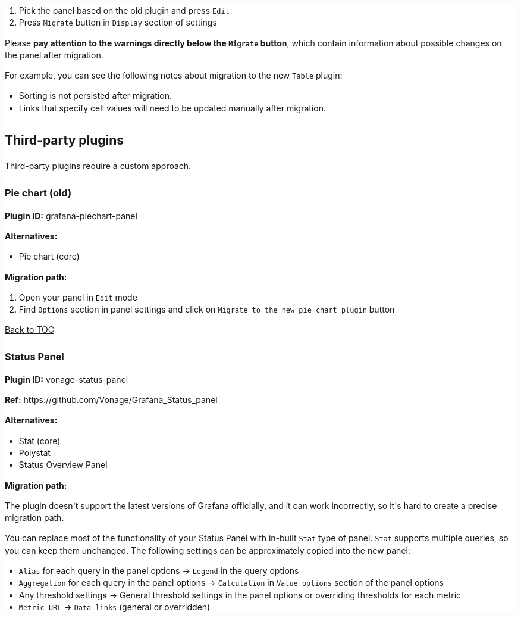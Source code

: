 1. Pick the panel based on the old plugin and press `Edit`
2. Press `Migrate` button in `Display` section of settings

Please **pay attention to the warnings directly below the `Migrate` button**, which contain information about possible
changes on the panel after migration.

For example, you can see the following notes about migration to the new `Table` plugin:

* Sorting is not persisted after migration.
* Links that specify cell values will need to be updated manually after migration.

## Third-party plugins

Third-party plugins require a custom approach.

### Pie chart (old)

**Plugin ID:** grafana-piechart-panel

**Alternatives:**

* Pie chart (core)

**Migration path:**

1. Open your panel in `Edit` mode
2. Find `Options` section in panel settings and click on `Migrate to the new pie chart plugin` button

[Back to TOC](#table-of-content)

### Status Panel

**Plugin ID:** vonage-status-panel

**Ref:** <https://github.com/Vonage/Grafana_Status_panel>

**Alternatives:**

* Stat (core)
* [Polystat](https://grafana.com/grafana/plugins/grafana-polystat-panel/)
* [Status Overview Panel](https://github.com/serrrios/Status-Overview-Panel)

**Migration path:**

The plugin doesn't support the latest versions of Grafana officially, and it can work incorrectly,
so it's hard to create a precise migration path.

You can replace most of the functionality of your Status Panel with in-built `Stat` type of panel.
`Stat` supports multiple queries, so you can keep them unchanged. The following settings can be approximately copied
into the new panel:

* `Alias` for each query in the panel options -> `Legend` in the query options
* `Aggregation` for each query in the panel options -> `Calculation` in `Value options` section of the panel options
* Any threshold settings -> General threshold settings in the panel options or overriding thresholds for each metric
* `Metric URL` -> `Data links` (general or overridden)
